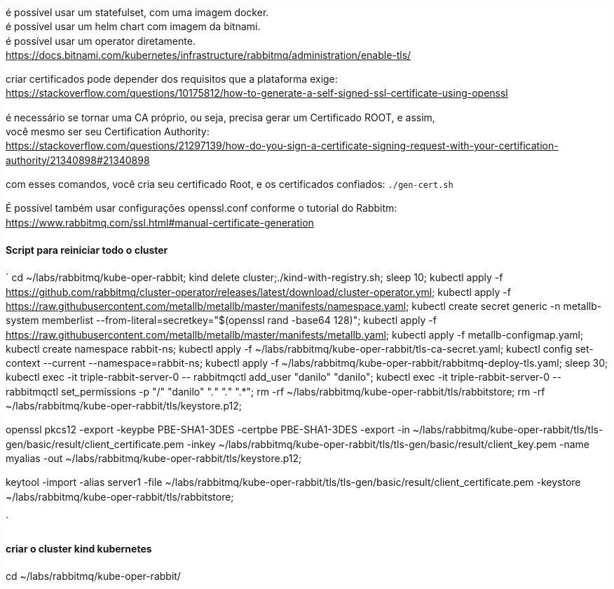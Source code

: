 é possível usar um statefulset, com uma imagem docker.  
é possível usar um helm chart com imagem da bitnami.  
é possível usar um operator diretamente.  
https://docs.bitnami.com/kubernetes/infrastructure/rabbitmq/administration/enable-tls/

criar certificados pode depender dos requisitos que a plataforma exige:  
https://stackoverflow.com/questions/10175812/how-to-generate-a-self-signed-ssl-certificate-using-openssl

é necessário se tornar uma CA próprio, ou seja, precisa gerar um Certificado ROOT, e assim,  
você mesmo ser seu Certification Authority:  
https://stackoverflow.com/questions/21297139/how-do-you-sign-a-certificate-signing-request-with-your-certification-authority/21340898#21340898  

com esses comandos, você cria seu certificado Root, e os certificados confiados:  `./gen-cert.sh`


É possível também usar configurações openssl.conf conforme o tutorial do Rabbitm:  
https://www.rabbitmq.com/ssl.html#manual-certificate-generation


#### Script para reiniciar todo o cluster
`
cd ~/labs/rabbitmq/kube-oper-rabbit;
kind delete cluster;./kind-with-registry.sh;
sleep 10;
kubectl apply -f https://github.com/rabbitmq/cluster-operator/releases/latest/download/cluster-operator.yml;
kubectl apply -f https://raw.githubusercontent.com/metallb/metallb/master/manifests/namespace.yaml;
kubectl create secret generic -n metallb-system memberlist --from-literal=secretkey="$(openssl rand -base64 128)";
kubectl apply -f https://raw.githubusercontent.com/metallb/metallb/master/manifests/metallb.yaml;
kubectl apply -f metallb-configmap.yaml;
kubectl create namespace rabbit-ns;
kubectl apply -f ~/labs/rabbitmq/kube-oper-rabbit/tls-ca-secret.yaml;
kubectl config set-context --current --namespace=rabbit-ns;
kubectl apply -f ~/labs/rabbitmq/kube-oper-rabbit/rabbitmq-deploy-tls.yaml;
sleep 30;
kubectl exec -it triple-rabbit-server-0 -- rabbitmqctl add_user "danilo" "danilo";
kubectl exec -it triple-rabbit-server-0 -- rabbitmqctl set_permissions -p "/" "danilo" ".*" ".*" ".*";
rm -rf ~/labs/rabbitmq/kube-oper-rabbit/tls/rabbitstore;
rm -rf ~/labs/rabbitmq/kube-oper-rabbit/tls/keystore.p12;

openssl pkcs12 -export -keypbe PBE-SHA1-3DES -certpbe PBE-SHA1-3DES -export -in ~/labs/rabbitmq/kube-oper-rabbit/tls/tls-gen/basic/result/client_certificate.pem -inkey ~/labs/rabbitmq/kube-oper-rabbit/tls/tls-gen/basic/result/client_key.pem -name myalias -out ~/labs/rabbitmq/kube-oper-rabbit/tls/keystore.p12;

keytool -import -alias server1 -file ~/labs/rabbitmq/kube-oper-rabbit/tls/tls-gen/basic/result/client_certificate.pem -keystore ~/labs/rabbitmq/kube-oper-rabbit/tls/rabbitstore;

`


#### criar o cluster kind kubernetes
cd ~/labs/rabbitmq/kube-oper-rabbit/
